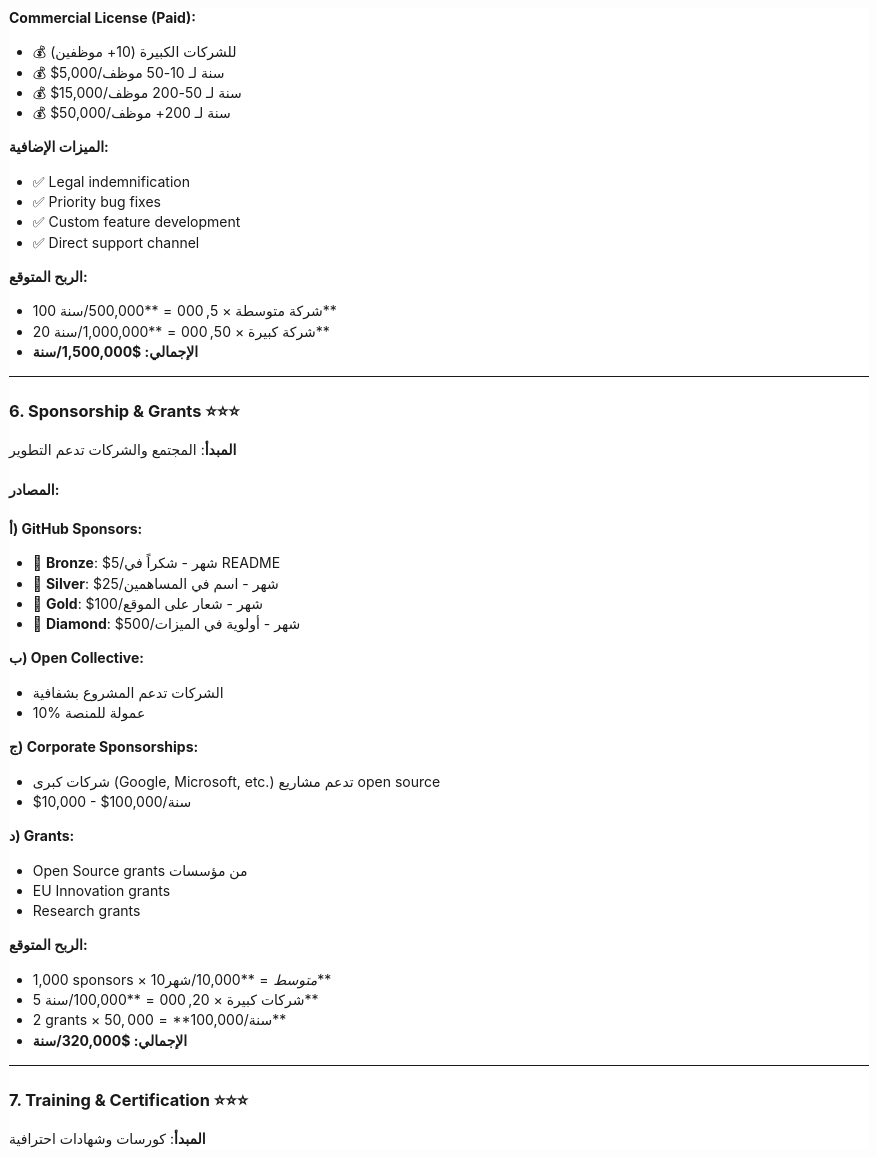 **Commercial License (Paid):**
- 💰 للشركات الكبيرة (10+ موظفين)
- 💰 $5,000/سنة لـ 10-50 موظف
- 💰 $15,000/سنة لـ 50-200 موظف
- 💰 $50,000/سنة لـ 200+ موظف

**الميزات الإضافية:**
- ✅ Legal indemnification
- ✅ Priority bug fixes
- ✅ Custom feature development
- ✅ Direct support channel

**الربح المتوقع:**
- 100 شركة متوسطة × $5,000 = **$500,000/سنة**
- 20 شركة كبيرة × $50,000 = **$1,000,000/سنة**
- **الإجمالي: $1,500,000/سنة**

---

### 6. **Sponsorship & Grants** ⭐⭐⭐

**المبدأ**: المجتمع والشركات تدعم التطوير

#### **المصادر:**

**أ) GitHub Sponsors:**
- 🥉 **Bronze**: $5/شهر - شكراً في README
- 🥈 **Silver**: $25/شهر - اسم في المساهمين
- 🥇 **Gold**: $100/شهر - شعار على الموقع
- 💎 **Diamond**: $500/شهر - أولوية في الميزات

**ب) Open Collective:**
- الشركات تدعم المشروع بشفافية
- 10% عمولة للمنصة

**ج) Corporate Sponsorships:**
- شركات كبرى (Google, Microsoft, etc.) تدعم مشاريع open source
- $10,000 - $100,000/سنة

**د) Grants:**
- Open Source grants من مؤسسات
- EU Innovation grants
- Research grants

**الربح المتوقع:**
- 1,000 sponsors × $10 متوسط = **$10,000/شهر**
- 5 شركات كبيرة × $20,000 = **$100,000/سنة**
- 2 grants × $50,000 = **$100,000/سنة**
- **الإجمالي: $320,000/سنة**

---

### 7. **Training & Certification** ⭐⭐⭐

**المبدأ**: كورسات وشهادات احترافية
